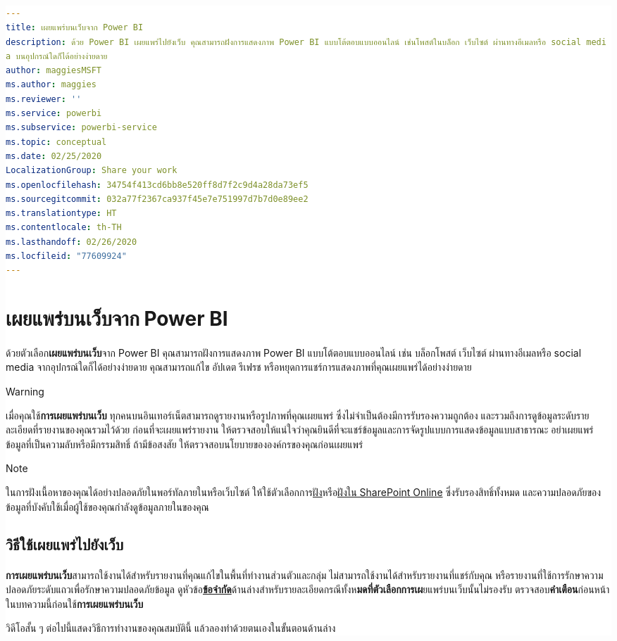 ```yaml
---
title: เผยแพร่บนเว็บจาก Power BI
description: ด้วย Power BI เผยแพร่ไปยังเว็บ คุณสามารถฝังการแสดงภาพ Power BI แบบโต้ตอบแบบออนไลน์ เช่นโพสต์ในบล็อก เว็บไซต์ ผ่านทางอีเมลหรือ social media บนอุปกรณ์ใดก็ได้อย่างง่ายดาย
author: maggiesMSFT
ms.author: maggies
ms.reviewer: ''
ms.service: powerbi
ms.subservice: powerbi-service
ms.topic: conceptual
ms.date: 02/25/2020
LocalizationGroup: Share your work
ms.openlocfilehash: 34754f413cd6bb8e520ff8d7f2c9d4a28da73ef5
ms.sourcegitcommit: 032a77f2367ca937f45e7e751997d7b7d0e89ee2
ms.translationtype: HT
ms.contentlocale: th-TH
ms.lasthandoff: 02/26/2020
ms.locfileid: "77609924"
---
```

# <a name="publish-to-web-from-power-bi"></a>เผยแพร่บนเว็บจาก Power BI

ด้วยตัวเลือก**เผยแพร่บนเว็บ**จาก Power BI คุณสามารถฝังการแสดงภาพ Power BI แบบโต้ตอบแบบออนไลน์ เช่น บล็อกโพสต์ เว็บไซต์ ผ่านทางอีเมลหรือ social media จากอุปกรณ์ใดก็ได้อย่างง่ายดาย คุณสามารถแก้ไข อัปเดต รีเฟรช หรือหยุดการแชร์การแสดงภาพที่คุณเผยแพร่ได้อย่างง่ายดาย

> [!WARNING]
> เมื่อคุณใช้**การเผยแพร่บนเว็บ** ทุกคนบนอินเทอร์เน็ตสามารถดูรายงานหรือรูปภาพที่คุณเผยแพร่ ซึ่งไม่จำเป็นต้องมีการรับรองความถูกต้อง และรวมถึงการดูข้อมูลระดับรายละเอียดที่รายงานของคุณรวมไว้ด้วย ก่อนที่จะเผยแพร่รายงาน ให้ตรวจสอบให้แน่ใจว่าคุณยินดีที่จะแชร์ข้อมูลและการจัดรูปแบบการแสดงข้อมูลแบบสาธารณะ อย่าเผยแพร่ข้อมูลที่เป็นความลับหรือมีกรรมสิทธิ์ ถ้ามีข้อสงสัย ให้ตรวจสอบนโยบายขององค์กรของคุณก่อนเผยแพร่

>[!Note]
>ในการฝังเนื้อหาของคุณได้อย่างปลอดภัยในพอร์ทัลภายในหรือเว็บไซต์ ให้ใช้ตัวเลือกการ[ฝัง](service-embed-secure.md)หรือ[ฝังใน SharePoint Online](service-embed-report-spo.md) ซึ่งรับรองสิทธิ์ทั้งหมด และความปลอดภัยของข้อมูลที่บังคับใช้เมื่อผู้ใช้ของคุณกำลังดูข้อมูลภายในของคุณ

## <a name="how-to-use-publish-to-web"></a>วิธีใช้เผยแพร่ไปยังเว็บ

**การเผยแพร่บนเว็บ**สามารถใช้งานได้สำหรับรายงานที่คุณแก้ไขในพื้นที่ทำงานส่วนตัวและกลุ่ม  ไม่สามารถใช้งานได้สำหรับรายงานที่แชร์กับคุณ หรือรายงานที่ใช้การรักษาความปลอดภัยระดับแถวเพื่อรักษาความปลอดภัยข้อมูล ดูหัวข้อ[**ข้อจำกัด**](#limitations)ด้านล่างสำหรับรายละเอียดกรณีทั้งห**มดที่ตัวเลือกการเผ**ยแพร่บนเว็บนั้นไม่รองรับ ตรวจสอบ**คำเตือน**ก่อนหน้าในบทความนี้ก่อนใช้**การเผยแพร่บนเว็บ**

วิดีโอสั้น ๆ ต่อไปนี้แสดงวิธีการทำงานของคุณสมบัตินี้ แล้วลองทำด้วยตนเองในขั้นตอนด้านล่าง

<iframe width="560" height="315" src="https://www.youtube.com/embed/UF9QtqE7s4Y" frameborder="0" allowfullscreen></iframe>
